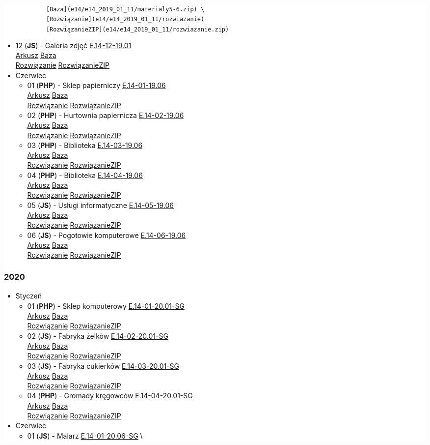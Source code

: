 				[Baza](e14/e14_2019_01_11/materialy5-6.zip) \
				[Rozwiązanie](e14/e14_2019_01_11/rozwiazanie)
				[RozwiązanieZIP](e14/e14_2019_01_11/rozwiazanie.zip)
  - 12 (**JS**) - Galeria zdjęć [E.14-12-19.01](e14/e14_2019_01_12) \
				[Arkusz](e14/e14_2019_01_12/e14_2019_01_12.pdf) 
				[Baza](e14/e14_2019_01_12/materialy5-6.zip) \
				[Rozwiązanie](e14/e14_2019_01_12/rozwiazanie)
				[RozwiązanieZIP](e14/e14_2019_01_12/rozwiazanie.zip)
- Czerwiec
  - 01 (**PHP**) - Sklep papierniczy [E.14-01-19.06](e14/e14_2019_06_01) \
				[Arkusz](e14/e14_2019_06_01/e14_2019_06_01.pdf) 
				[Baza](e14/e14_2019_06_01/materialy1.zip) \
				[Rozwiązanie](e14/e14_2019_06_01/rozwiazanie)
				[RozwiązanieZIP](e14/e14_2019_06_01/rozwiazanie.zip)
  - 02 (**PHP**) - Hurtownia papiernicza [E.14-02-19.06](e14/e14_2019_06_02) \
				[Arkusz](e14/e14_2019_06_02/e14_2019_06_02.pdf) 
				[Baza](e14/e14_2019_06_02/materialy2.zip) \
				[Rozwiązanie](e14/e14_2019_06_02/rozwiazanie)
				[RozwiązanieZIP](e14/e14_2019_06_02/rozwiazanie.zip)
  - 03 (**PHP**) - Biblioteka [E.14-03-19.06](e14/e14_2019_06_03) \
				[Arkusz](e14/e14_2019_06_03/e14_2019_06_03.pdf) 
				[Baza](e14/e14_2019_06_03/materialy3.zip) \
				[Rozwiązanie](e14/e14_2019_06_03/rozwiazanie)
				[RozwiązanieZIP](e14/e14_2019_06_03/rozwiazanie.zip)
  - 04 (**PHP**) - Biblioteka [E.14-04-19.06](e14/e14_2019_06_04) \
				[Arkusz](e14/e14_2019_06_04/e14_2019_06_04.pdf) 
				[Baza](e14/e14_2019_06_04/materialy4.zip) \
				[Rozwiązanie](e14/e14_2019_06_04/rozwiazanie)
				[RozwiązanieZIP](e14/e14_2019_06_04/rozwiazanie.zip)
  - 05 (**JS**) - Usługi informatyczne [E.14-05-19.06](e14/e14_2019_06_05) \
				[Arkusz](e14/e14_2019_06_05/e14_2019_06_05.pdf) 
				[Baza](e14/e14_2019_06_05/materialy5.zip) \
				[Rozwiązanie](e14/e14_2019_06_05/rozwiazanie)
				[RozwiązanieZIP](e14/e14_2019_06_05/rozwiazanie.zip)
  - 06 (**JS**) - Pogotowie komputerowe [E.14-06-19.06](e14/e14_2019_06_06) \
				[Arkusz](e14/e14_2019_06_06/e14_2019_06_06.pdf) 
				[Baza](e14/e14_2019_06_06/materialy6.zip) \
				[Rozwiązanie](e14/e14_2019_06_06/rozwiazanie)
				[RozwiązanieZIP](e14/e14_2019_06_06/rozwiazanie.zip)
### 2020
- Styczeń
  - 01 (**PHP**) - Sklep komputerowy [E.14-01-20.01-SG](e14/e14_2020_01_01) \
				[Arkusz](e14/e14_2020_01_01/e14_2020_01_01.pdf) 
				[Baza](e14/e14_2020_01_01/materialy1.zip) \
				[Rozwiązanie](e14/e14_2020_01_01/rozwiazanie)
				[RozwiązanieZIP](e14/e14_2020_01_01/rozwiazanie.zip)
  - 02 (**JS**) - Fabryka żelków [E.14-02-20.01-SG](e14/e14_2020_01_02) \
				[Arkusz](e14/e14_2020_01_02/e14_2020_01_02.pdf) 
				[Baza](e14/e14_2020_01_02/materialy2.zip) \
				[Rozwiązanie](e14/e14_2020_01_02/rozwiazanie)
				[RozwiązanieZIP](e14/e14_2020_01_02/rozwiazanie.zip)
  - 03 (**JS**) - Fabryka cukierków [E.14-03-20.01-SG](e14/e14_2020_01_03) \
				[Arkusz](e14/e14_2020_01_03/e14_2020_01_03.pdf) 
				[Baza](e14/e14_2020_01_03/materialy3.zip) \
				[Rozwiązanie](e14/e14_2020_01_03/rozwiazanie)
				[RozwiązanieZIP](e14/e14_2020_01_03/rozwiazanie.zip)
  - 04 (**PHP**) - Gromady kręgowców [E.14-04-20.01-SG](e14/e14_2020_01_04) \
				[Arkusz](e14/e14_2020_01_04/e14_2020_01_04.pdf) 
				[Baza](e14/e14_2020_01_04/materialy4.zip) \
				[Rozwiązanie](e14/e14_2020_01_04/rozwiazanie)
				[RozwiązanieZIP](e14/e14_2020_01_04/rozwiazanie.zip)
- Czerwiec
  - 01 (**JS**) - Malarz [E.14-01-20.06-SG](e14/e14_2020_06_01) \